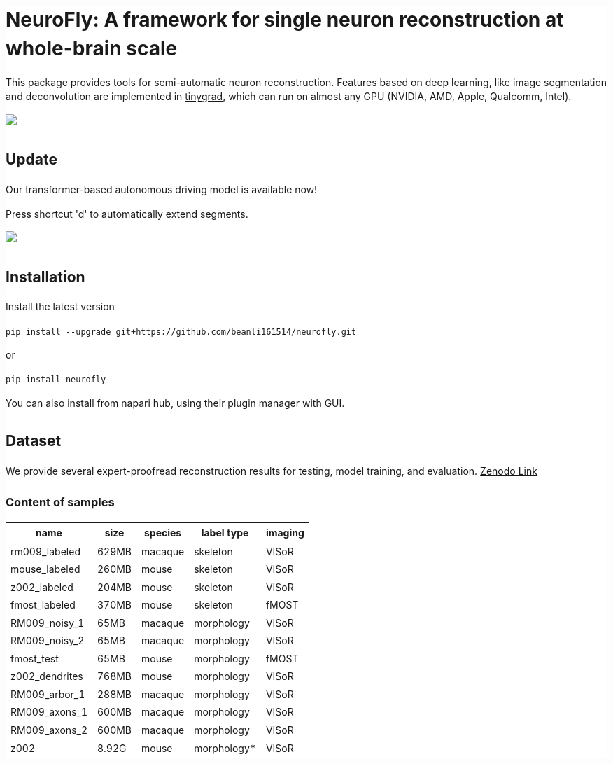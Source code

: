 # NeuroFly: A framework for single neuron reconstruction at whole-brain scale

This package provides tools for semi-automatic neuron reconstruction. Features based on deep learning, like image segmentation and deconvolution are implemented in [tinygrad](https://github.com/tinygrad/tinygrad), which can run on almost any GPU (NVIDIA, AMD, Apple, Qualcomm, Intel).

<img src="https://github.com/beanli161514/neurofly/raw/main/assets/main.png" width="640">

## Update

Our transformer-based autonomous driving model is available now!


Press shortcut 'd' to automatically extend segments.

<img src="https://github.com/beanli161514/neurofly/raw/main/assets/autonomous.gif" width="640">

## Installation

Install the latest version
```
pip install --upgrade git+https://github.com/beanli161514/neurofly.git
```
or
```
pip install neurofly
```

You can also install from [napari hub](https://www.napari-hub.org/plugins/neurofly), using their plugin manager with GUI.

## Dataset

We provide several expert-proofread reconstruction results for testing, model training, and evaluation. [Zenodo Link](https://zenodo.org/records/13328867)


### Content of samples
| name           | size  | species | label type  | imaging |
|----------------|-------|---------|-------------|---------|
| rm009_labeled  | 629MB | macaque | skeleton    | VISoR   |
| mouse_labeled  | 260MB | mouse   | skeleton    | VISoR   |
| z002_labeled   | 204MB | mouse   | skeleton    | VISoR   |
| fmost_labeled  | 370MB | mouse   | skeleton    | fMOST   |
| RM009_noisy_1  | 65MB  | macaque | morphology  | VISoR   |
| RM009_noisy_2  | 65MB  | macaque | morphology  | VISoR   |
| fmost_test     | 65MB  | mouse   | morphology  | fMOST   |
| z002_dendrites | 768MB | mouse   | morphology  | VISoR   |
| RM009_arbor_1  | 288MB | macaque | morphology  | VISoR   |
| RM009_axons_1  | 600MB | macaque | morphology  | VISoR   |
| RM009_axons_2  | 600MB | macaque | morphology  | VISoR   |
| z002           | 8.92G | mouse   | morphology* | VISoR   |
